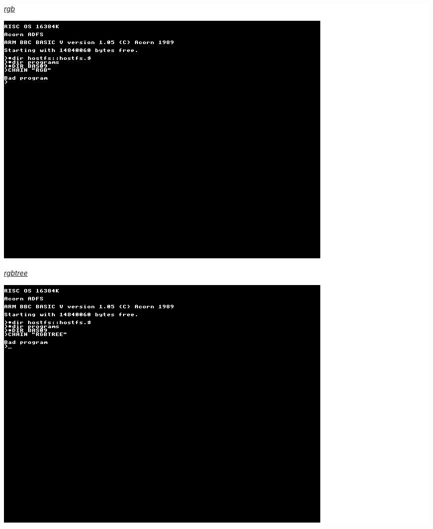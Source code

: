 [*rgb*](../../programs/BAS09/rgb)

![](rgb.png)

[*rgbtree*](../../programs/BAS09/rgbtree)

![](rgbtree.png)
